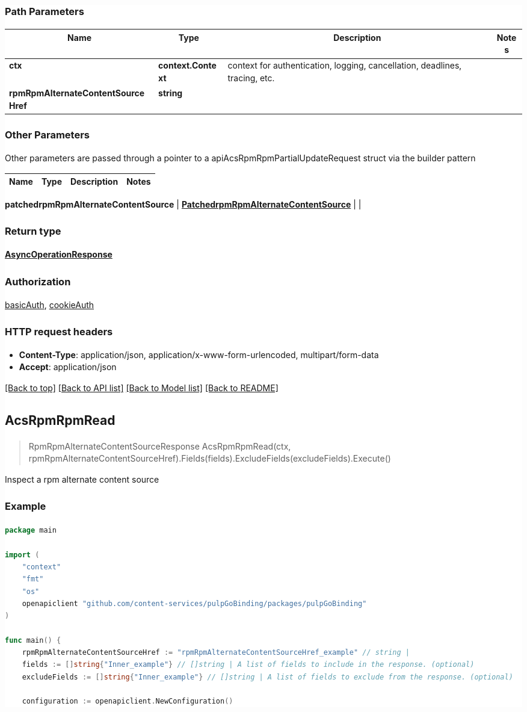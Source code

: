 ### Path Parameters


Name | Type | Description  | Notes
------------- | ------------- | ------------- | -------------
**ctx** | **context.Context** | context for authentication, logging, cancellation, deadlines, tracing, etc.
**rpmRpmAlternateContentSourceHref** | **string** |  | 

### Other Parameters

Other parameters are passed through a pointer to a apiAcsRpmRpmPartialUpdateRequest struct via the builder pattern


Name | Type | Description  | Notes
------------- | ------------- | ------------- | -------------

 **patchedrpmRpmAlternateContentSource** | [**PatchedrpmRpmAlternateContentSource**](PatchedrpmRpmAlternateContentSource.md) |  | 

### Return type

[**AsyncOperationResponse**](AsyncOperationResponse.md)

### Authorization

[basicAuth](../README.md#basicAuth), [cookieAuth](../README.md#cookieAuth)

### HTTP request headers

- **Content-Type**: application/json, application/x-www-form-urlencoded, multipart/form-data
- **Accept**: application/json

[[Back to top]](#) [[Back to API list]](../README.md#documentation-for-api-endpoints)
[[Back to Model list]](../README.md#documentation-for-models)
[[Back to README]](../README.md)


## AcsRpmRpmRead

> RpmRpmAlternateContentSourceResponse AcsRpmRpmRead(ctx, rpmRpmAlternateContentSourceHref).Fields(fields).ExcludeFields(excludeFields).Execute()

Inspect a rpm alternate content source



### Example

```go
package main

import (
    "context"
    "fmt"
    "os"
    openapiclient "github.com/content-services/pulpGoBinding/packages/pulpGoBinding"
)

func main() {
    rpmRpmAlternateContentSourceHref := "rpmRpmAlternateContentSourceHref_example" // string | 
    fields := []string{"Inner_example"} // []string | A list of fields to include in the response. (optional)
    excludeFields := []string{"Inner_example"} // []string | A list of fields to exclude from the response. (optional)

    configuration := openapiclient.NewConfiguration()
```
